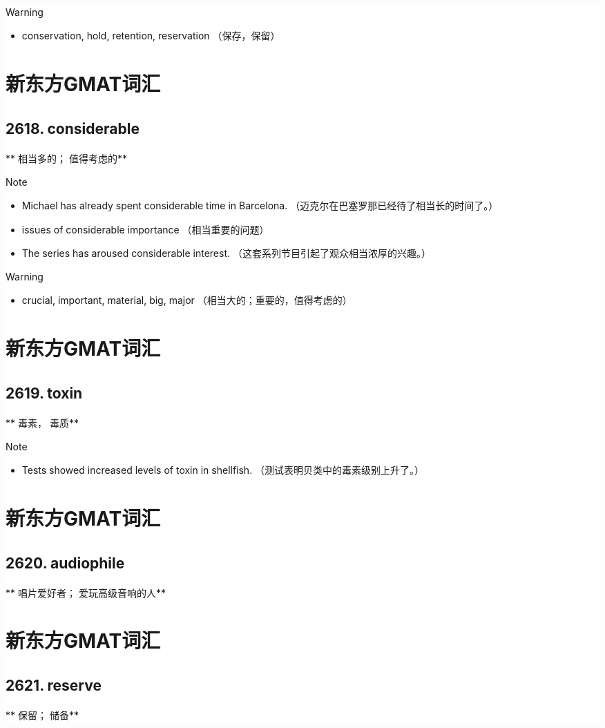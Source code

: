 > [!WARNING]
>
> - conservation, hold, retention, reservation （保存，保留）
>

# 新东方GMAT词汇

## 2618. considerable

** 相当多的； 值得考虑的**

> [!NOTE]
>
> - Michael has already spent considerable time in Barcelona. （迈克尔在巴塞罗那已经待了相当长的时间了。）
>
> - issues of considerable importance （相当重要的问题）
>
> - The series has aroused considerable interest. （这套系列节目引起了观众相当浓厚的兴趣。）
>

> [!WARNING]
>
> - crucial, important, material, big, major （相当大的；重要的，值得考虑的）
>

# 新东方GMAT词汇

## 2619. toxin

** 毒素， 毒质**

> [!NOTE]
>
> - Tests showed increased levels of toxin in shellfish. （测试表明贝类中的毒素级别上升了。）
>

# 新东方GMAT词汇

## 2620. audiophile

** 唱片爱好者； 爱玩高级音响的人**

# 新东方GMAT词汇

## 2621. reserve

** 保留； 储备**
